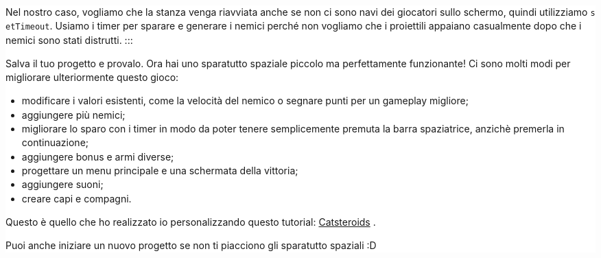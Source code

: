 Nel nostro caso, vogliamo che la stanza venga riavviata anche se non ci  sono navi dei giocatori sullo schermo, quindi utilizziamo `setTimeout`. Usiamo i timer per sparare e generare i nemici perché non vogliamo che i  proiettili appaiano casualmente dopo che i nemici sono stati distrutti.
:::

Salva il tuo progetto e provalo. Ora hai uno sparatutto spaziale piccolo ma perfettamente funzionante! Ci sono molti modi per migliorare ulteriormente questo gioco:

- modificare i valori esistenti, come la velocità del nemico o segnare punti per un gameplay migliore;
- aggiungere più nemici;
- migliorare lo sparo con i timer in modo da poter tenere semplicemente premuta la barra spaziatrice, anzichè premerla in continuazione;
- aggiungere bonus e armi diverse;
- progettare un menu principale e una schermata della vittoria;
- aggiungere suoni;
- creare capi e compagni.

Questo è quello che ho realizzato io personalizzando questo tutorial: [Catsteroids](https://comigo.itch.io/catsteroids) .

Puoi anche iniziare un nuovo progetto se non ti piacciono gli sparatutto spaziali :D
